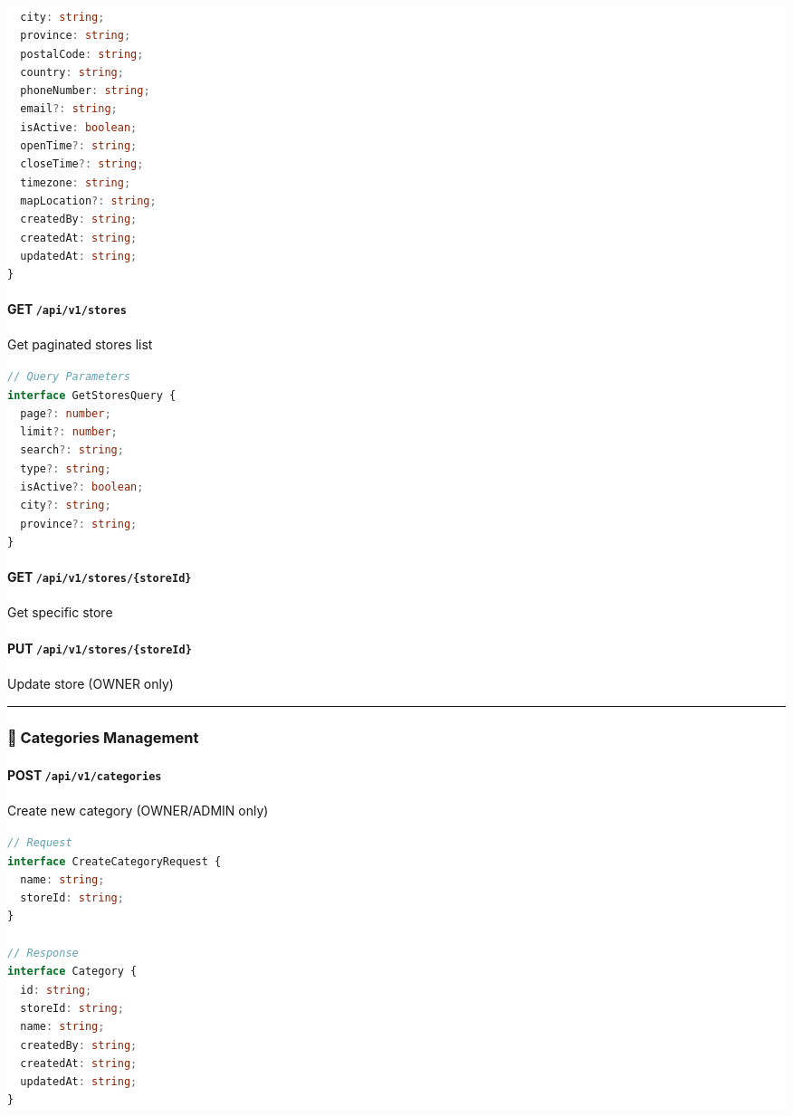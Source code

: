 ```typescript
  city: string;
  province: string;
  postalCode: string;
  country: string;
  phoneNumber: string;
  email?: string;
  isActive: boolean;
  openTime?: string;
  closeTime?: string;
  timezone: string;
  mapLocation?: string;
  createdBy: string;
  createdAt: string;
  updatedAt: string;
}
```

#### GET `/api/v1/stores`
Get paginated stores list

```typescript
// Query Parameters
interface GetStoresQuery {
  page?: number;
  limit?: number;
  search?: string;
  type?: string;
  isActive?: boolean;
  city?: string;
  province?: string;
}
```

#### GET `/api/v1/stores/{storeId}`
Get specific store

#### PUT `/api/v1/stores/{storeId}`
Update store (OWNER only)

---

### 📂 Categories Management

#### POST `/api/v1/categories`
Create new category (OWNER/ADMIN only)

```typescript
// Request
interface CreateCategoryRequest {
  name: string;
  storeId: string;
}

// Response
interface Category {
  id: string;
  storeId: string;
  name: string;
  createdBy: string;
  createdAt: string;
  updatedAt: string;
}
```
